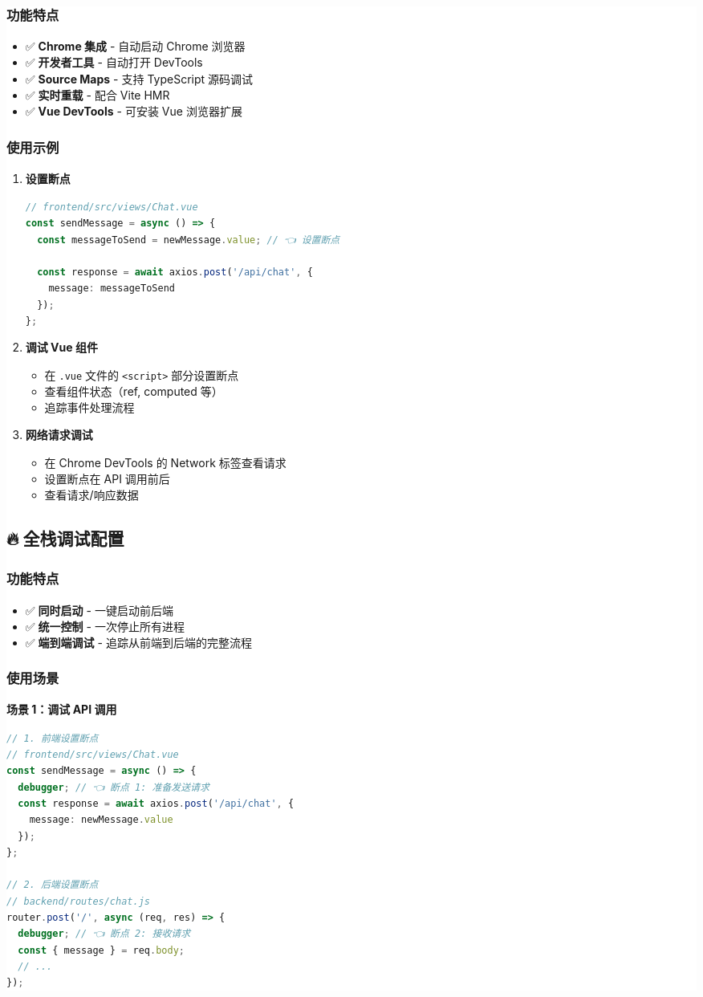 ### 功能特点

- ✅ **Chrome 集成** - 自动启动 Chrome 浏览器
- ✅ **开发者工具** - 自动打开 DevTools
- ✅ **Source Maps** - 支持 TypeScript 源码调试
- ✅ **实时重载** - 配合 Vite HMR
- ✅ **Vue DevTools** - 可安装 Vue 浏览器扩展

### 使用示例

1. **设置断点**
   ```typescript
   // frontend/src/views/Chat.vue
   const sendMessage = async () => {
     const messageToSend = newMessage.value; // 👈 设置断点
     
     const response = await axios.post('/api/chat', {
       message: messageToSend
     });
   };
   ```

2. **调试 Vue 组件**
   - 在 `.vue` 文件的 `<script>` 部分设置断点
   - 查看组件状态（ref, computed 等）
   - 追踪事件处理流程

3. **网络请求调试**
   - 在 Chrome DevTools 的 Network 标签查看请求
   - 设置断点在 API 调用前后
   - 查看请求/响应数据

## 🔥 全栈调试配置

### 功能特点

- ✅ **同时启动** - 一键启动前后端
- ✅ **统一控制** - 一次停止所有进程
- ✅ **端到端调试** - 追踪从前端到后端的完整流程

### 使用场景

**场景 1：调试 API 调用**

```typescript
// 1. 前端设置断点
// frontend/src/views/Chat.vue
const sendMessage = async () => {
  debugger; // 👈 断点 1: 准备发送请求
  const response = await axios.post('/api/chat', {
    message: newMessage.value
  });
};

// 2. 后端设置断点
// backend/routes/chat.js
router.post('/', async (req, res) => {
  debugger; // 👈 断点 2: 接收请求
  const { message } = req.body;
  // ...
});
```
